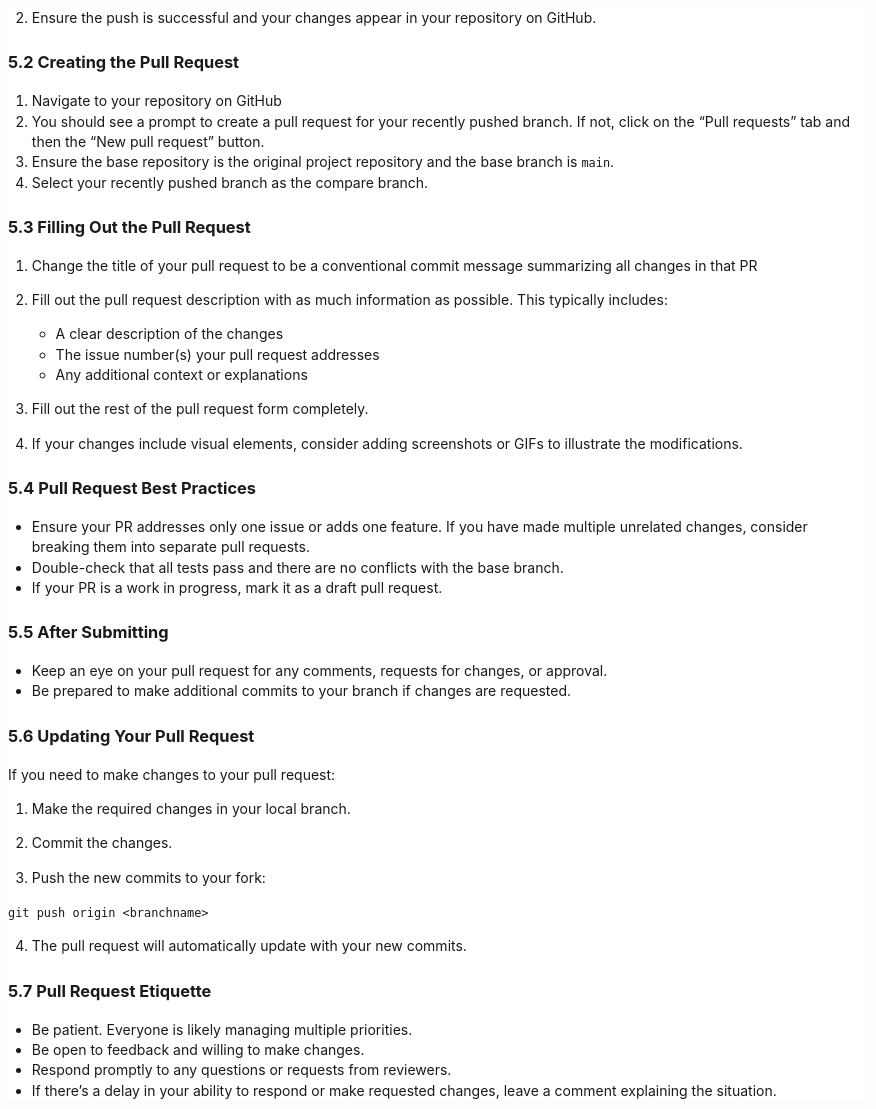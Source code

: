 2. Ensure the push is successful and your changes appear in your repository on GitHub.

### 5.2 Creating the Pull Request

1. Navigate to your repository on GitHub
2. You should see a prompt to create a pull request for your recently pushed branch. If not, click on the “Pull requests” tab and then the “New pull request” button.
3. Ensure the base repository is the original project repository and the base branch is `main`.
4. Select your recently pushed branch as the compare branch.

### 5.3 Filling Out the Pull Request

1. Change the title of your pull request to be a conventional commit message summarizing all changes in that PR
2. Fill out the pull request description with as much information as possible. This typically includes:

   - A clear description of the changes
   - The issue number(s) your pull request addresses
   - Any additional context or explanations

3. Fill out the rest of the pull request form completely.
4. If your changes include visual elements, consider adding screenshots or GIFs to illustrate the modifications.

### 5.4 Pull Request Best Practices

- Ensure your PR addresses only one issue or adds one feature. If you have made multiple unrelated changes, consider breaking them into separate pull requests.
- Double-check that all tests pass and there are no conflicts with the base branch.
- If your PR is a work in progress, mark it as a draft pull request.

### 5.5 After Submitting

- Keep an eye on your pull request for any comments, requests for changes, or approval.
- Be prepared to make additional commits to your branch if changes are requested.

### 5.6 Updating Your Pull Request

If you need to make changes to your pull request:

1. Make the required changes in your local branch.

2. Commit the changes.

3. Push the new commits to your fork: <br>

`git push origin <branchname>`

4. The pull request will automatically update with your new commits.

### 5.7 Pull Request Etiquette

- Be patient. Everyone is likely managing multiple priorities.
- Be open to feedback and willing to make changes.
- Respond promptly to any questions or requests from reviewers.
- If there’s a delay in your ability to respond or make requested changes, leave a comment explaining the situation.
